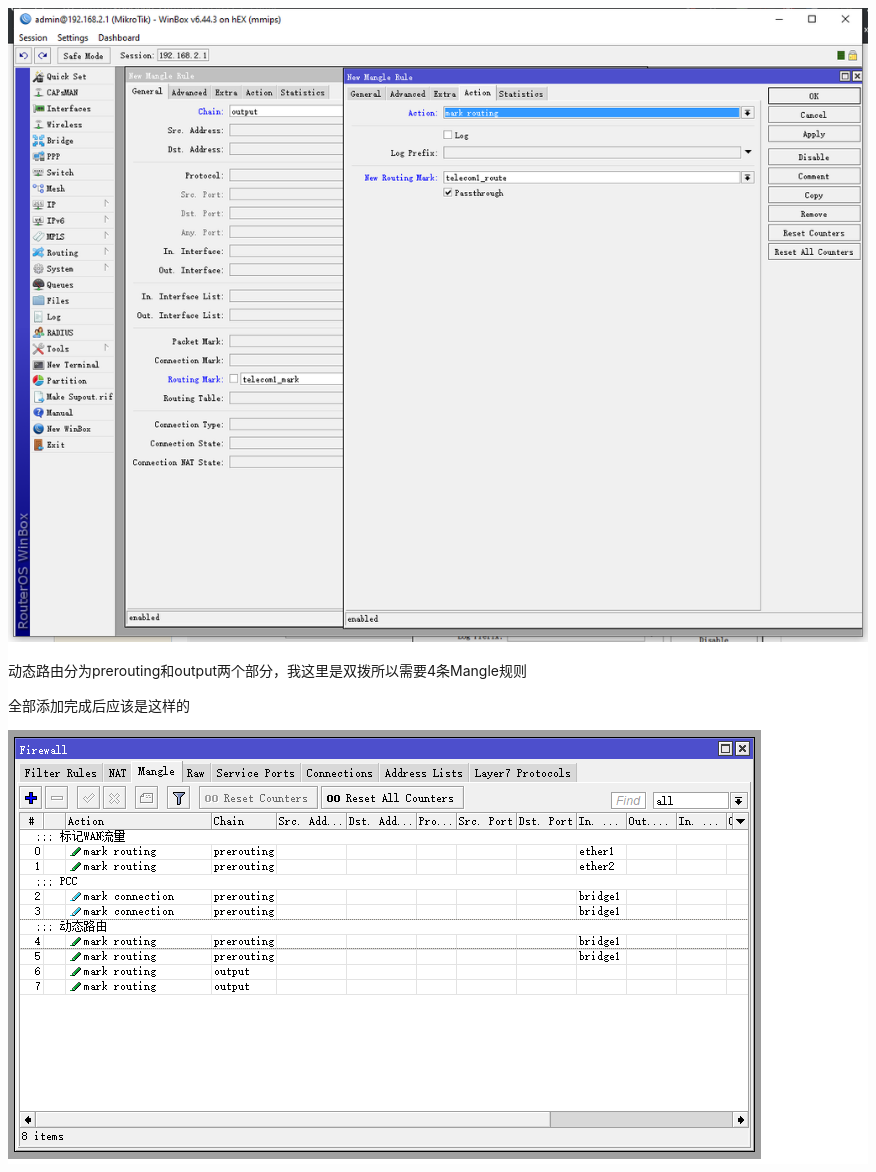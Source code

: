 ![1558846262696](assets/1558846262696.png)

动态路由分为prerouting和output两个部分，我这里是双拨所以需要4条Mangle规则

全部添加完成后应该是这样的

![1558846331054](assets/1558846331054.png)
